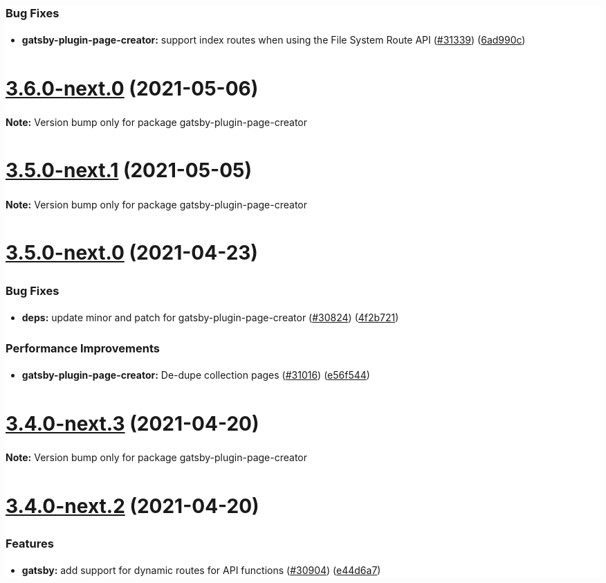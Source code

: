 ### Bug Fixes

- **gatsby-plugin-page-creator:** support index routes when using the File System Route API ([#31339](https://github.com/gatsbyjs/gatsby/issues/31339)) ([6ad990c](https://github.com/gatsbyjs/gatsby/commit/6ad990c11479b263b585cf9681e591818e021feb))

# [3.6.0-next.0](https://github.com/gatsbyjs/gatsby/compare/gatsby-plugin-page-creator@3.5.0-next.1...gatsby-plugin-page-creator@3.6.0-next.0) (2021-05-06)

**Note:** Version bump only for package gatsby-plugin-page-creator

# [3.5.0-next.1](https://github.com/gatsbyjs/gatsby/compare/gatsby-plugin-page-creator@3.5.0-next.0...gatsby-plugin-page-creator@3.5.0-next.1) (2021-05-05)

**Note:** Version bump only for package gatsby-plugin-page-creator

# [3.5.0-next.0](https://github.com/gatsbyjs/gatsby/compare/gatsby-plugin-page-creator@3.4.0-next.3...gatsby-plugin-page-creator@3.5.0-next.0) (2021-04-23)

### Bug Fixes

- **deps:** update minor and patch for gatsby-plugin-page-creator ([#30824](https://github.com/gatsbyjs/gatsby/issues/30824)) ([4f2b721](https://github.com/gatsbyjs/gatsby/commit/4f2b72122017485906c9935354d3572ecff3e0f2))

### Performance Improvements

- **gatsby-plugin-page-creator:** De-dupe collection pages ([#31016](https://github.com/gatsbyjs/gatsby/issues/31016)) ([e56f544](https://github.com/gatsbyjs/gatsby/commit/e56f544d367ed82dc2044705f6d0e03369f5ae27))

# [3.4.0-next.3](https://github.com/gatsbyjs/gatsby/compare/gatsby-plugin-page-creator@3.4.0-next.2...gatsby-plugin-page-creator@3.4.0-next.3) (2021-04-20)

**Note:** Version bump only for package gatsby-plugin-page-creator

# [3.4.0-next.2](https://github.com/gatsbyjs/gatsby/compare/gatsby-plugin-page-creator@3.4.0-next.1...gatsby-plugin-page-creator@3.4.0-next.2) (2021-04-20)

### Features

- **gatsby:** add support for dynamic routes for API functions ([#30904](https://github.com/gatsbyjs/gatsby/issues/30904)) ([e44d6a7](https://github.com/gatsbyjs/gatsby/commit/e44d6a78f7f63e434a159536f07d1105067e997b))
